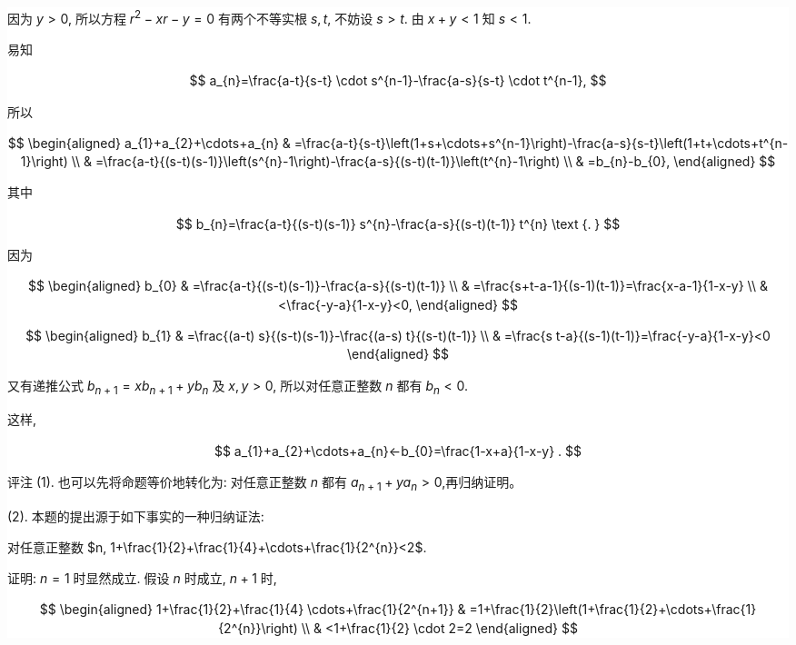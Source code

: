 因为 $y>0$, 所以方程 $r^{2}-x r-y=0$ 有两个不等实根 $s, t$, 不妨设 $s>t$. 由 $x+y<1$ 知 $s<1$.

易知

$$
a_{n}=\frac{a-t}{s-t} \cdot s^{n-1}-\frac{a-s}{s-t} \cdot t^{n-1},
$$

所以

$$
\begin{aligned}
a_{1}+a_{2}+\cdots+a_{n} & =\frac{a-t}{s-t}\left(1+s+\cdots+s^{n-1}\right)-\frac{a-s}{s-t}\left(1+t+\cdots+t^{n-1}\right) \\
& =\frac{a-t}{(s-t)(s-1)}\left(s^{n}-1\right)-\frac{a-s}{(s-t)(t-1)}\left(t^{n}-1\right) \\
& =b_{n}-b_{0},
\end{aligned}
$$

其中

$$
b_{n}=\frac{a-t}{(s-t)(s-1)} s^{n}-\frac{a-s}{(s-t)(t-1)} t^{n} \text {. }
$$

因为

$$
\begin{aligned}
b_{0} & =\frac{a-t}{(s-t)(s-1)}-\frac{a-s}{(s-t)(t-1)} \\
& =\frac{s+t-a-1}{(s-1)(t-1)}=\frac{x-a-1}{1-x-y} \\
& <\frac{-y-a}{1-x-y}<0,
\end{aligned}
$$

$$
\begin{aligned}
b_{1} & =\frac{(a-t) s}{(s-t)(s-1)}-\frac{(a-s) t}{(s-t)(t-1)} \\
& =\frac{s t-a}{(s-1)(t-1)}=\frac{-y-a}{1-x-y}<0
\end{aligned}
$$

又有递推公式 $b_{n+1}=x b_{n+1}+y b_{n}$ 及 $x, y>0$, 所以对任意正整数 $n$ 都有 $b_{n}<0$.

这样,

$$
a_{1}+a_{2}+\cdots+a_{n}<-b_{0}=\frac{1-x+a}{1-x-y} .
$$

评注 (1). 也可以先将命题等价地转化为: 对任意正整数 $n$ 都有 $a_{n+1}+y a_{n}>0$,再归纳证明。

(2). 本题的提出源于如下事实的一种归纳证法:

对任意正整数 $n, 1+\frac{1}{2}+\frac{1}{4}+\cdots+\frac{1}{2^{n}}<2$.

证明: $n=1$ 时显然成立. 假设 $n$ 时成立, $n+1$ 时,

$$
\begin{aligned}
1+\frac{1}{2}+\frac{1}{4} \cdots+\frac{1}{2^{n+1}} & =1+\frac{1}{2}\left(1+\frac{1}{2}+\cdots+\frac{1}{2^{n}}\right) \\
& <1+\frac{1}{2} \cdot 2=2
\end{aligned}
$$
